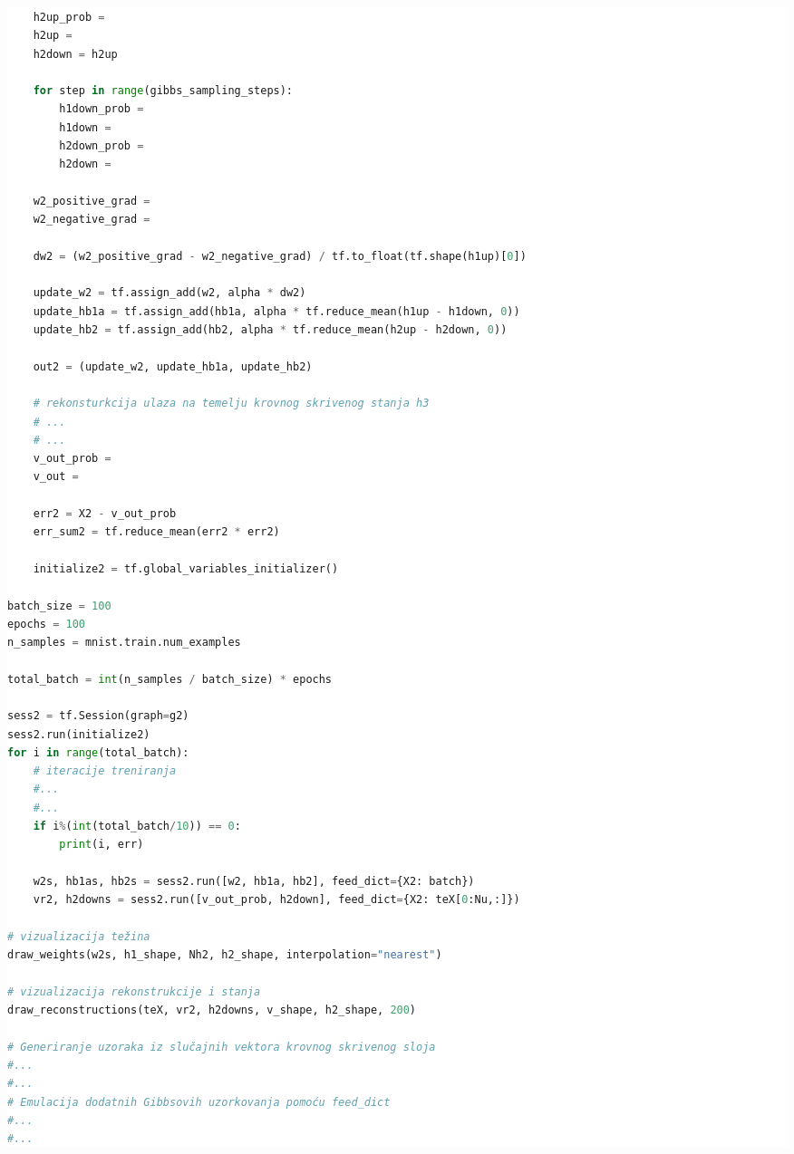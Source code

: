 ```python
    h2up_prob = 
    h2up = 
    h2down = h2up
    
    for step in range(gibbs_sampling_steps):
        h1down_prob = 
        h1down = 
        h2down_prob = 
        h2down = 
    
    w2_positive_grad = 
    w2_negative_grad = 

    dw2 = (w2_positive_grad - w2_negative_grad) / tf.to_float(tf.shape(h1up)[0])

    update_w2 = tf.assign_add(w2, alpha * dw2)
    update_hb1a = tf.assign_add(hb1a, alpha * tf.reduce_mean(h1up - h1down, 0))
    update_hb2 = tf.assign_add(hb2, alpha * tf.reduce_mean(h2up - h2down, 0))

    out2 = (update_w2, update_hb1a, update_hb2)

    # rekonsturkcija ulaza na temelju krovnog skrivenog stanja h3
    # ...
    # ...
    v_out_prob = 
    v_out = 
    
    err2 = X2 - v_out_prob
    err_sum2 = tf.reduce_mean(err2 * err2)
    
    initialize2 = tf.global_variables_initializer()

batch_size = 100
epochs = 100
n_samples = mnist.train.num_examples

total_batch = int(n_samples / batch_size) * epochs

sess2 = tf.Session(graph=g2)
sess2.run(initialize2)
for i in range(total_batch):
    # iteracije treniranja 
    #...
    #...
    if i%(int(total_batch/10)) == 0:
        print(i, err)
        
    w2s, hb1as, hb2s = sess2.run([w2, hb1a, hb2], feed_dict={X2: batch})
    vr2, h2downs = sess2.run([v_out_prob, h2down], feed_dict={X2: teX[0:Nu,:]})

# vizualizacija težina
draw_weights(w2s, h1_shape, Nh2, h2_shape, interpolation="nearest")

# vizualizacija rekonstrukcije i stanja
draw_reconstructions(teX, vr2, h2downs, v_shape, h2_shape, 200)

# Generiranje uzoraka iz slučajnih vektora krovnog skrivenog sloja
#...
#...
# Emulacija dodatnih Gibbsovih uzorkovanja pomoću feed_dict
#...
#...
```